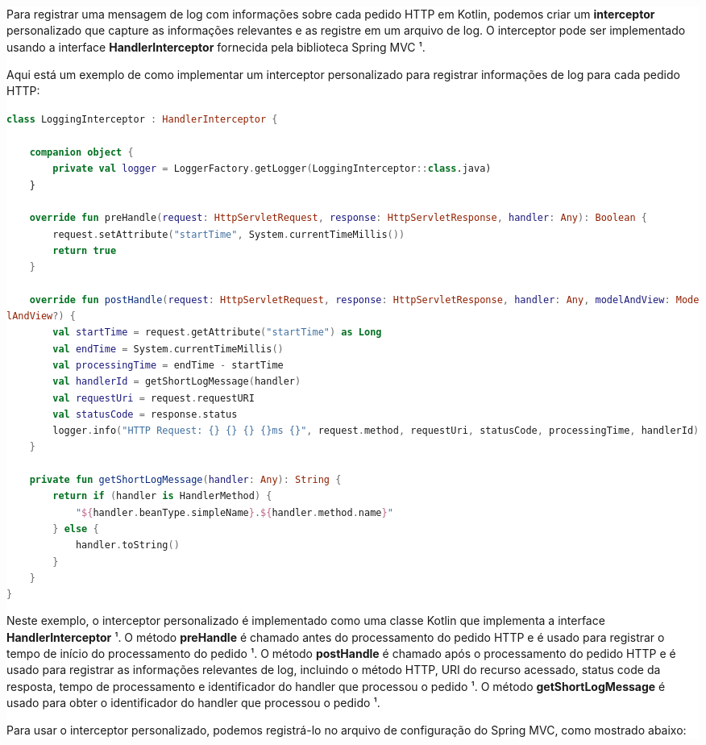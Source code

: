 Para registrar uma mensagem de log com informações sobre cada pedido HTTP em Kotlin, podemos criar um **interceptor** personalizado que capture as informações relevantes e as registre em um arquivo de log. O interceptor pode ser implementado usando a interface **HandlerInterceptor** fornecida pela biblioteca Spring MVC ¹.

Aqui está um exemplo de como implementar um interceptor personalizado para registrar informações de log para cada pedido HTTP:

```kotlin
class LoggingInterceptor : HandlerInterceptor {

    companion object {
        private val logger = LoggerFactory.getLogger(LoggingInterceptor::class.java)
    }

    override fun preHandle(request: HttpServletRequest, response: HttpServletResponse, handler: Any): Boolean {
        request.setAttribute("startTime", System.currentTimeMillis())
        return true
    }

    override fun postHandle(request: HttpServletRequest, response: HttpServletResponse, handler: Any, modelAndView: ModelAndView?) {
        val startTime = request.getAttribute("startTime") as Long
        val endTime = System.currentTimeMillis()
        val processingTime = endTime - startTime
        val handlerId = getShortLogMessage(handler)
        val requestUri = request.requestURI
        val statusCode = response.status
        logger.info("HTTP Request: {} {} {} {}ms {}", request.method, requestUri, statusCode, processingTime, handlerId)
    }

    private fun getShortLogMessage(handler: Any): String {
        return if (handler is HandlerMethod) {
            "${handler.beanType.simpleName}.${handler.method.name}"
        } else {
            handler.toString()
        }
    }
}
```

Neste exemplo, o interceptor personalizado é implementado como uma classe Kotlin que implementa a interface **HandlerInterceptor** ¹. O método **preHandle** é chamado antes do processamento do pedido HTTP e é usado para registrar o tempo de início do processamento do pedido ¹. O método **postHandle** é chamado após o processamento do pedido HTTP e é usado para registrar as informações relevantes de log, incluindo o método HTTP, URI do recurso acessado, status code da resposta, tempo de processamento e identificador do handler que processou o pedido ¹. O método **getShortLogMessage** é usado para obter o identificador do handler que processou o pedido ¹.

Para usar o interceptor personalizado, podemos registrá-lo no arquivo de configuração do Spring MVC, como mostrado abaixo:
